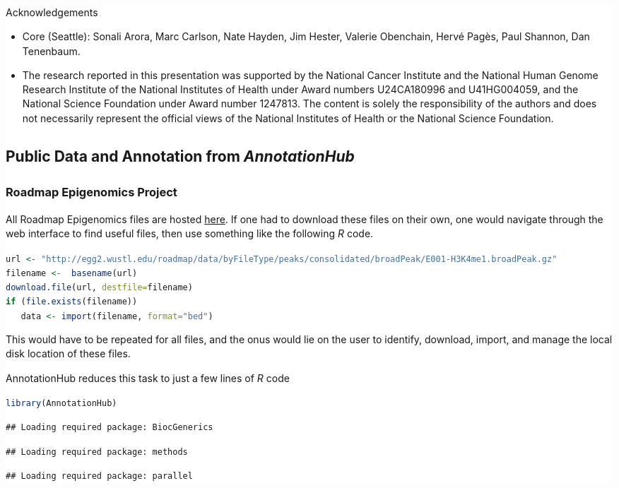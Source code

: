 Acknowledgements

- Core (Seattle): Sonali Arora, Marc Carlson, Nate Hayden, Jim Hester,
  Valerie Obenchain, Herv&eacute; Pag&egrave;s, Paul Shannon, Dan
  Tenenbaum.

- The research reported in this presentation was supported by the
  National Cancer Institute and the National Human Genome Research
  Institute of the National Institutes of Health under Award numbers
  U24CA180996 and U41HG004059, and the National Science Foundation
  under Award number 1247813. The content is solely the responsibility
  of the authors and does not necessarily represent the official views
  of the National Institutes of Health or the National Science
  Foundation.


[AnnotationDbi]: http://bioconductor.org/packages/AnnotationDbi
[BSgenome]: http://bioconductor.org/packages/BSgenome
[BiocParallel]: http://bioconductor.org/packages/BiocParallel
[Biostrings]: http://bioconductor.org/packages/Biostrings
[CNTools]: http://bioconductor.org/packages/CNTools
[ChIPQC]: http://bioconductor.org/packages/ChIPQC
[ChIPpeakAnno]: http://bioconductor.org/packages/ChIPpeakAnno
[DESeq2]: http://bioconductor.org/packages/DESeq2
[DiffBind]: http://bioconductor.org/packages/DiffBind
[GenomicAlignments]: http://bioconductor.org/packages/GenomicAlignments
[GenomicRanges]: http://bioconductor.org/packages/GenomicRanges
[IRanges]: http://bioconductor.org/packages/IRanges
[KEGGREST]: http://bioconductor.org/packages/KEGGREST
[PSICQUIC]: http://bioconductor.org/packages/PSICQUIC
[rtracklayer]: http://bioconductor.org/packages/rtracklayer
[Rsamtools]: http://bioconductor.org/packages/Rsamtools
[ShortRead]: http://bioconductor.org/packages/ShortRead
[VariantAnnotation]: http://bioconductor.org/packages/VariantAnnotation
[VariantFiltering]: http://bioconductor.org/packages/VariantFiltering
[VariantTools]: http://bioconductor.org/packages/VariantTools
[biomaRt]: http://bioconductor.org/packages/biomaRt
[cn.mops]: http://bioconductor.org/packages/cn.mops
[h5vc]: http://bioconductor.org/packages/h5vc
[edgeR]: http://bioconductor.org/packages/edgeR
[ensemblVEP]: http://bioconductor.org/packages/ensemblVEP
[limma]: http://bioconductor.org/packages/limma
[metagenomeSeq]: http://bioconductor.org/packages/metagenomeSeq
[phyloseq]: http://bioconductor.org/packages/phyloseq
[snpStats]: http://bioconductor.org/packages/snpStats

[org.Hs.eg.db]: http://bioconductor.org/packages/org.Hs.eg.db
[TxDb.Hsapiens.UCSC.hg19.knownGene]: http://bioconductor.org/packages/TxDb.Hsapiens.UCSC.hg19.knownGene
[BSgenome.Hsapiens.UCSC.hg19]: http://bioconductor.org/packages/BSgenome.Hsapiens.UCSC.hg19


## Public Data and Annotation from _AnnotationHub_

### Roadmap Epigenomics Project 

All Roadmap Epigenomics files are hosted
[here](http://egg2.wustl.edu/roadmap/data/byFileType/). If one had to
download these files on their own, one would navigate through the web
interface to find useful files, then use something like the following
_R_ code.


```r
url <- "http://egg2.wustl.edu/roadmap/data/byFileType/peaks/consolidated/broadPeak/E001-H3K4me1.broadPeak.gz"
filename <-  basename(url)
download.file(url, destfile=filename)
if (file.exists(filename))
   data <- import(filename, format="bed")
```
This would have to be repeated for all files, and the onus would lie
on the user to identify, download, import, and manage the local disk
location of these files.

AnnotationHub reduces this task to just a few lines of _R_ code 

```r
library(AnnotationHub)
```

```
## Loading required package: BiocGenerics
```

```
## Loading required package: methods
```

```
## Loading required package: parallel
```
